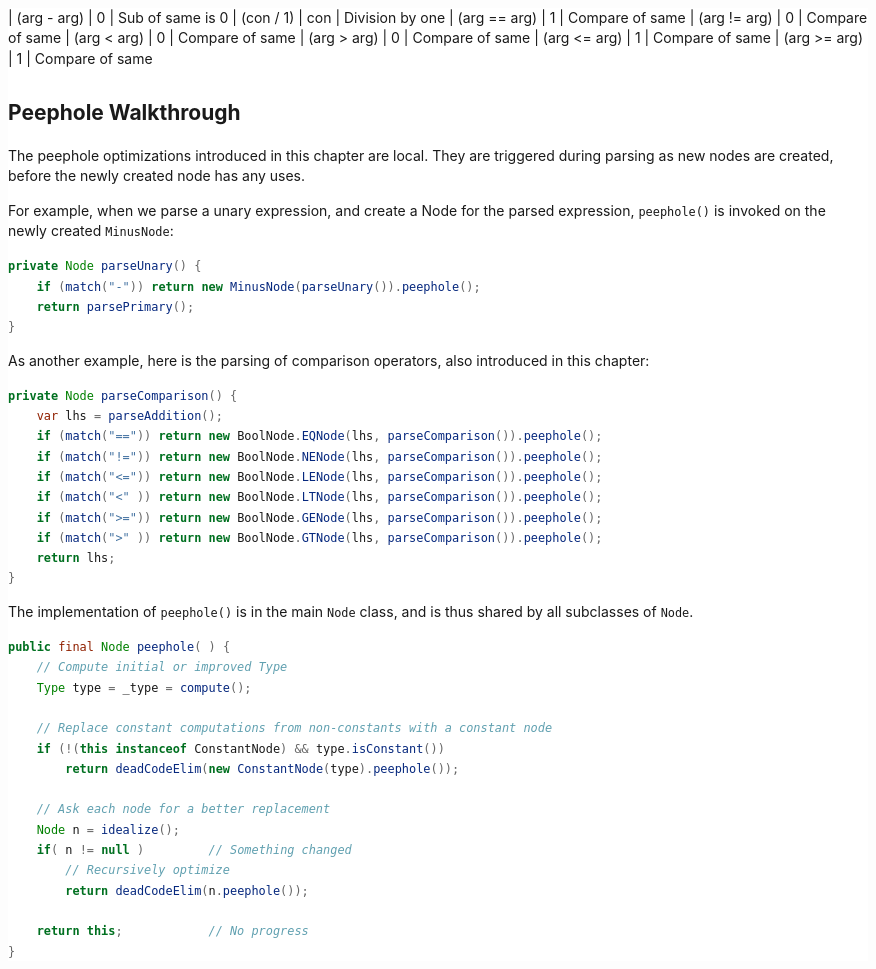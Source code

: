 | (arg - arg)           | 0                     | Sub of same is 0
| (con / 1)             | con                   | Division by one
| (arg == arg)          | 1                     | Compare of same
| (arg != arg)          | 0                     | Compare of same
| (arg < arg)           | 0                     | Compare of same
| (arg > arg)           | 0                     | Compare of same
| (arg <= arg)          | 1                     | Compare of same
| (arg >= arg)          | 1                     | Compare of same


## Peephole Walkthrough

The peephole optimizations introduced in this chapter are local. They are triggered during parsing
as new nodes are created, before the newly created node has any uses.

For example, when we parse a unary expression, and create a Node for the parsed expression,
`peephole()` is invoked on the newly created `MinusNode`:

```java
private Node parseUnary() {
    if (match("-")) return new MinusNode(parseUnary()).peephole();
    return parsePrimary();
}
```

As another example, here is the parsing of comparison operators, also introduced in this chapter:

```java
private Node parseComparison() {
    var lhs = parseAddition();
    if (match("==")) return new BoolNode.EQNode(lhs, parseComparison()).peephole();
    if (match("!=")) return new BoolNode.NENode(lhs, parseComparison()).peephole();
    if (match("<=")) return new BoolNode.LENode(lhs, parseComparison()).peephole();
    if (match("<" )) return new BoolNode.LTNode(lhs, parseComparison()).peephole();
    if (match(">=")) return new BoolNode.GENode(lhs, parseComparison()).peephole();
    if (match(">" )) return new BoolNode.GTNode(lhs, parseComparison()).peephole();
    return lhs;
}
```

The implementation of `peephole()` is in the main `Node` class, and is thus shared
by all subclasses of `Node`.

```java
public final Node peephole( ) {
    // Compute initial or improved Type
    Type type = _type = compute();

    // Replace constant computations from non-constants with a constant node
    if (!(this instanceof ConstantNode) && type.isConstant())
        return deadCodeElim(new ConstantNode(type).peephole());

    // Ask each node for a better replacement
    Node n = idealize();
    if( n != null )         // Something changed
        // Recursively optimize
        return deadCodeElim(n.peephole());

    return this;            // No progress
}
```
